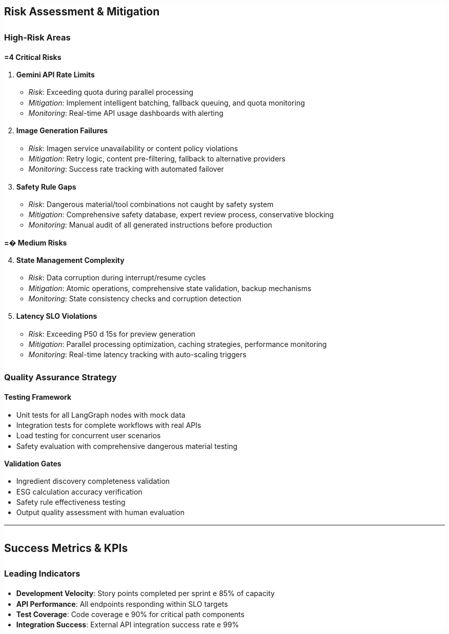 
## Risk Assessment & Mitigation

### High-Risk Areas

**=4 Critical Risks**

1. **Gemini API Rate Limits**
   - *Risk*: Exceeding quota during parallel processing
   - *Mitigation*: Implement intelligent batching, fallback queuing, and quota monitoring
   - *Monitoring*: Real-time API usage dashboards with alerting

2. **Image Generation Failures**
   - *Risk*: Imagen service unavailability or content policy violations
   - *Mitigation*: Retry logic, content pre-filtering, fallback to alternative providers
   - *Monitoring*: Success rate tracking with automated failover

3. **Safety Rule Gaps**
   - *Risk*: Dangerous material/tool combinations not caught by safety system
   - *Mitigation*: Comprehensive safety database, expert review process, conservative blocking
   - *Monitoring*: Manual audit of all generated instructions before production

**=� Medium Risks**

4. **State Management Complexity**
   - *Risk*: Data corruption during interrupt/resume cycles
   - *Mitigation*: Atomic operations, comprehensive state validation, backup mechanisms
   - *Monitoring*: State consistency checks and corruption detection

5. **Latency SLO Violations**
   - *Risk*: Exceeding P50 d 15s for preview generation
   - *Mitigation*: Parallel processing optimization, caching strategies, performance monitoring
   - *Monitoring*: Real-time latency tracking with auto-scaling triggers

### Quality Assurance Strategy

**Testing Framework**
- Unit tests for all LangGraph nodes with mock data
- Integration tests for complete workflows with real APIs
- Load testing for concurrent user scenarios
- Safety evaluation with comprehensive dangerous material testing

**Validation Gates**
- Ingredient discovery completeness validation
- ESG calculation accuracy verification
- Safety rule effectiveness testing
- Output quality assessment with human evaluation

---

## Success Metrics & KPIs

### Leading Indicators
- **Development Velocity**: Story points completed per sprint e 85% of capacity
- **API Performance**: All endpoints responding within SLO targets
- **Test Coverage**: Code coverage e 90% for critical path components
- **Integration Success**: External API integration success rate e 99%
